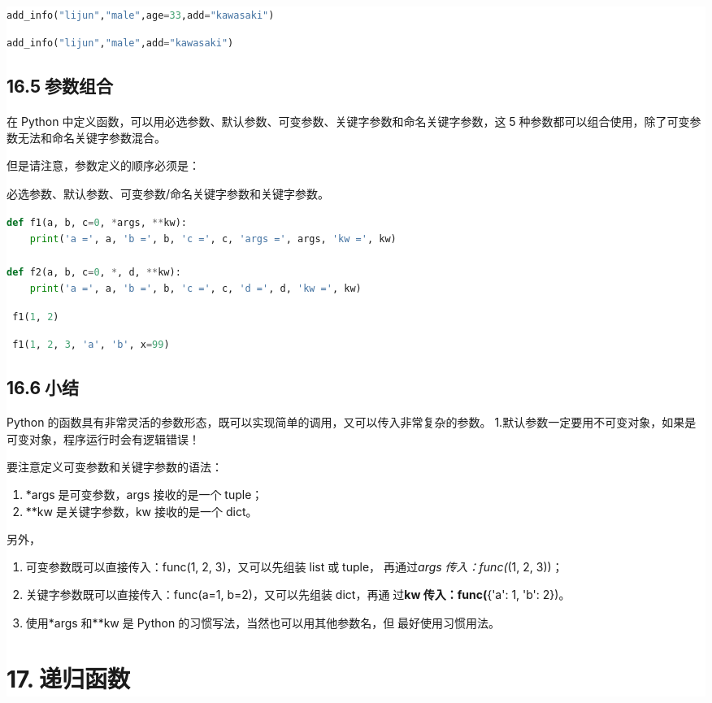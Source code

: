 
```python
add_info("lijun","male",age=33,add="kawasaki")
```


```python
add_info("lijun","male",add="kawasaki")
```

## 16.5 参数组合

在 Python 中定义函数，可以用必选参数、默认参数、可变参数、关键字参数和命名关键字参数，这 5 种参数都可以组合使用，除了可变参数无法和命名关键字参数混合。

但是请注意，参数定义的顺序必须是：

必选参数、默认参数、可变参数/命名关键字参数和关键字参数。 


```python
def f1(a, b, c=0, *args, **kw): 
    print('a =', a, 'b =', b, 'c =', c, 'args =', args, 'kw =', kw) 
 
def f2(a, b, c=0, *, d, **kw): 
    print('a =', a, 'b =', b, 'c =', c, 'd =', d, 'kw =', kw) 
```


```python
 f1(1, 2) 
```


```python
 f1(1, 2, 3, 'a', 'b', x=99) 
```

## 16.6 小结

Python 的函数具有非常灵活的参数形态，既可以实现简单的调用，又可以传入非常复杂的参数。 
1.默认参数一定要用不可变对象，如果是可变对象，程序运行时会有逻辑错误！ 

要注意定义可变参数和关键字参数的语法： 
1. *args 是可变参数，args 接收的是一个 tuple； 
2. **kw 是关键字参数，kw 接收的是一个 dict。 

另外，
1. 可变参数既可以直接传入：func(1, 2, 3)，又可以先组装 list 或 tuple，
再通过*args 传入：func(*(1, 2, 3))； 

2. 关键字参数既可以直接传入：func(a=1, b=2)，又可以先组装 dict，再通
过**kw 传入：func(**{'a': 1, 'b': 2})。 

3. 使用*args 和**kw 是 Python 的习惯写法，当然也可以用其他参数名，但
最好使用习惯用法。 

# 17. 递归函数

